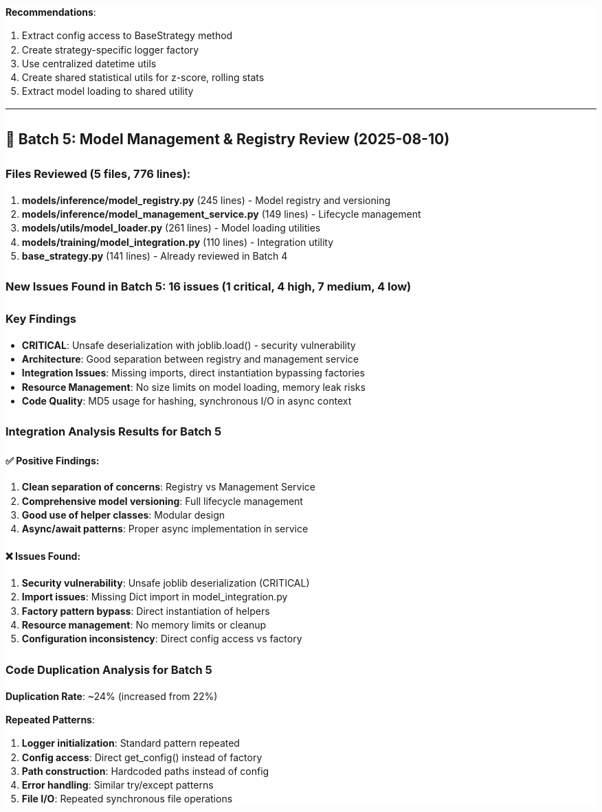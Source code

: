 **Recommendations**:
1. Extract config access to BaseStrategy method
2. Create strategy-specific logger factory
3. Use centralized datetime utils
4. Create shared statistical utils for z-score, rolling stats
5. Extract model loading to shared utility

---

## 📝 Batch 5: Model Management & Registry Review (2025-08-10)

### Files Reviewed (5 files, 776 lines):
1. **models/inference/model_registry.py** (245 lines) - Model registry and versioning
2. **models/inference/model_management_service.py** (149 lines) - Lifecycle management
3. **models/utils/model_loader.py** (261 lines) - Model loading utilities
4. **models/training/model_integration.py** (110 lines) - Integration utility
5. **base_strategy.py** (141 lines) - Already reviewed in Batch 4

### New Issues Found in Batch 5: 16 issues (1 critical, 4 high, 7 medium, 4 low)

### Key Findings
- **CRITICAL**: Unsafe deserialization with joblib.load() - security vulnerability
- **Architecture**: Good separation between registry and management service
- **Integration Issues**: Missing imports, direct instantiation bypassing factories
- **Resource Management**: No size limits on model loading, memory leak risks
- **Code Quality**: MD5 usage for hashing, synchronous I/O in async context

### Integration Analysis Results for Batch 5

#### ✅ Positive Findings:
1. **Clean separation of concerns**: Registry vs Management Service
2. **Comprehensive model versioning**: Full lifecycle management
3. **Good use of helper classes**: Modular design
4. **Async/await patterns**: Proper async implementation in service

#### ❌ Issues Found:
1. **Security vulnerability**: Unsafe joblib deserialization (CRITICAL)
2. **Import issues**: Missing Dict import in model_integration.py
3. **Factory pattern bypass**: Direct instantiation of helpers
4. **Resource management**: No memory limits or cleanup
5. **Configuration inconsistency**: Direct config access vs factory

### Code Duplication Analysis for Batch 5

**Duplication Rate**: ~24% (increased from 22%)

**Repeated Patterns**:
1. **Logger initialization**: Standard pattern repeated
2. **Config access**: Direct get_config() instead of factory
3. **Path construction**: Hardcoded paths instead of config
4. **Error handling**: Similar try/except patterns
5. **File I/O**: Repeated synchronous file operations
